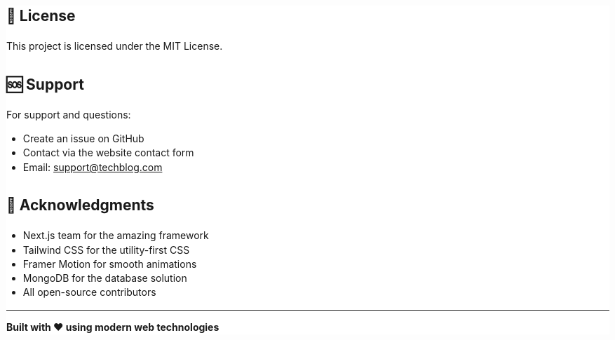 ## 📄 License

This project is licensed under the MIT License.

## 🆘 Support

For support and questions:
- Create an issue on GitHub
- Contact via the website contact form
- Email: support@techblog.com

## 🎉 Acknowledgments

- Next.js team for the amazing framework
- Tailwind CSS for the utility-first CSS
- Framer Motion for smooth animations
- MongoDB for the database solution
- All open-source contributors

---

**Built with ❤️ using modern web technologies**

